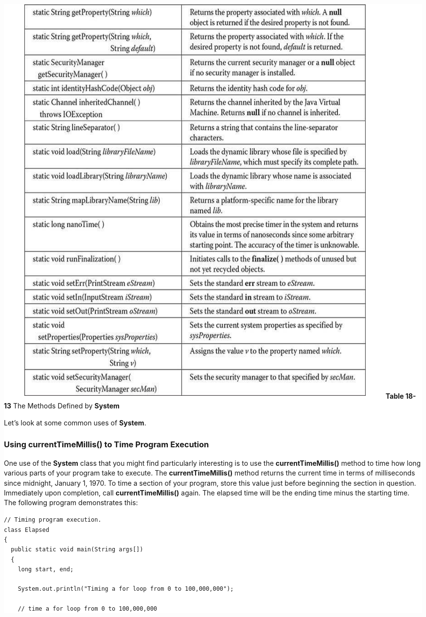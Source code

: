 ![Alt text](image-26.png)
**Table 18-13** The Methods Defined by **System**

Let’s look at some common uses of **System**.

### Using currentTimeMillis() to Time Program Execution  

One use of the **System** class that you might find particularly interesting is to use the **currentTimeMillis()** method to time how long various parts of your program take to execute. The **currentTimeMillis()** method returns the current time in terms of milliseconds since midnight, January 1, 1970. To time a section of your program, store this value just before beginning the section in question. Immediately upon completion, call **currentTimeMillis()** again. The elapsed time will be the ending time minus the starting time. The following program demonstrates this:
```
// Timing program execution.
class Elapsed 
{
  public static void main(String args[]) 
  { 
    long start, end;

    System.out.println("Timing a for loop from 0 to 100,000,000");

    // time a for loop from 0 to 100,000,000
```